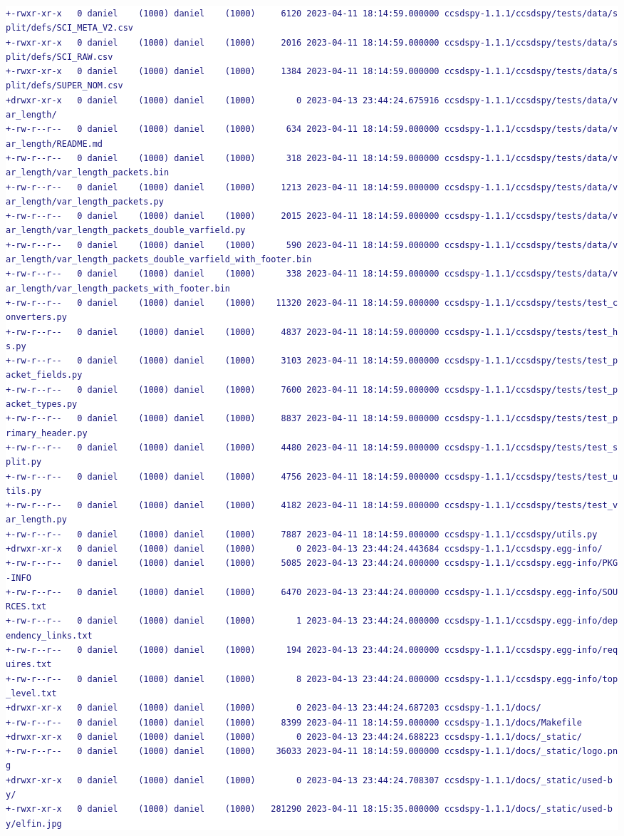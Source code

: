 ```diff
+-rwxr-xr-x   0 daniel    (1000) daniel    (1000)     6120 2023-04-11 18:14:59.000000 ccsdspy-1.1.1/ccsdspy/tests/data/split/defs/SCI_META_V2.csv
+-rwxr-xr-x   0 daniel    (1000) daniel    (1000)     2016 2023-04-11 18:14:59.000000 ccsdspy-1.1.1/ccsdspy/tests/data/split/defs/SCI_RAW.csv
+-rwxr-xr-x   0 daniel    (1000) daniel    (1000)     1384 2023-04-11 18:14:59.000000 ccsdspy-1.1.1/ccsdspy/tests/data/split/defs/SUPER_NOM.csv
+drwxr-xr-x   0 daniel    (1000) daniel    (1000)        0 2023-04-13 23:44:24.675916 ccsdspy-1.1.1/ccsdspy/tests/data/var_length/
+-rw-r--r--   0 daniel    (1000) daniel    (1000)      634 2023-04-11 18:14:59.000000 ccsdspy-1.1.1/ccsdspy/tests/data/var_length/README.md
+-rw-r--r--   0 daniel    (1000) daniel    (1000)      318 2023-04-11 18:14:59.000000 ccsdspy-1.1.1/ccsdspy/tests/data/var_length/var_length_packets.bin
+-rw-r--r--   0 daniel    (1000) daniel    (1000)     1213 2023-04-11 18:14:59.000000 ccsdspy-1.1.1/ccsdspy/tests/data/var_length/var_length_packets.py
+-rw-r--r--   0 daniel    (1000) daniel    (1000)     2015 2023-04-11 18:14:59.000000 ccsdspy-1.1.1/ccsdspy/tests/data/var_length/var_length_packets_double_varfield.py
+-rw-r--r--   0 daniel    (1000) daniel    (1000)      590 2023-04-11 18:14:59.000000 ccsdspy-1.1.1/ccsdspy/tests/data/var_length/var_length_packets_double_varfield_with_footer.bin
+-rw-r--r--   0 daniel    (1000) daniel    (1000)      338 2023-04-11 18:14:59.000000 ccsdspy-1.1.1/ccsdspy/tests/data/var_length/var_length_packets_with_footer.bin
+-rw-r--r--   0 daniel    (1000) daniel    (1000)    11320 2023-04-11 18:14:59.000000 ccsdspy-1.1.1/ccsdspy/tests/test_converters.py
+-rw-r--r--   0 daniel    (1000) daniel    (1000)     4837 2023-04-11 18:14:59.000000 ccsdspy-1.1.1/ccsdspy/tests/test_hs.py
+-rw-r--r--   0 daniel    (1000) daniel    (1000)     3103 2023-04-11 18:14:59.000000 ccsdspy-1.1.1/ccsdspy/tests/test_packet_fields.py
+-rw-r--r--   0 daniel    (1000) daniel    (1000)     7600 2023-04-11 18:14:59.000000 ccsdspy-1.1.1/ccsdspy/tests/test_packet_types.py
+-rw-r--r--   0 daniel    (1000) daniel    (1000)     8837 2023-04-11 18:14:59.000000 ccsdspy-1.1.1/ccsdspy/tests/test_primary_header.py
+-rw-r--r--   0 daniel    (1000) daniel    (1000)     4480 2023-04-11 18:14:59.000000 ccsdspy-1.1.1/ccsdspy/tests/test_split.py
+-rw-r--r--   0 daniel    (1000) daniel    (1000)     4756 2023-04-11 18:14:59.000000 ccsdspy-1.1.1/ccsdspy/tests/test_utils.py
+-rw-r--r--   0 daniel    (1000) daniel    (1000)     4182 2023-04-11 18:14:59.000000 ccsdspy-1.1.1/ccsdspy/tests/test_var_length.py
+-rw-r--r--   0 daniel    (1000) daniel    (1000)     7887 2023-04-11 18:14:59.000000 ccsdspy-1.1.1/ccsdspy/utils.py
+drwxr-xr-x   0 daniel    (1000) daniel    (1000)        0 2023-04-13 23:44:24.443684 ccsdspy-1.1.1/ccsdspy.egg-info/
+-rw-r--r--   0 daniel    (1000) daniel    (1000)     5085 2023-04-13 23:44:24.000000 ccsdspy-1.1.1/ccsdspy.egg-info/PKG-INFO
+-rw-r--r--   0 daniel    (1000) daniel    (1000)     6470 2023-04-13 23:44:24.000000 ccsdspy-1.1.1/ccsdspy.egg-info/SOURCES.txt
+-rw-r--r--   0 daniel    (1000) daniel    (1000)        1 2023-04-13 23:44:24.000000 ccsdspy-1.1.1/ccsdspy.egg-info/dependency_links.txt
+-rw-r--r--   0 daniel    (1000) daniel    (1000)      194 2023-04-13 23:44:24.000000 ccsdspy-1.1.1/ccsdspy.egg-info/requires.txt
+-rw-r--r--   0 daniel    (1000) daniel    (1000)        8 2023-04-13 23:44:24.000000 ccsdspy-1.1.1/ccsdspy.egg-info/top_level.txt
+drwxr-xr-x   0 daniel    (1000) daniel    (1000)        0 2023-04-13 23:44:24.687203 ccsdspy-1.1.1/docs/
+-rw-r--r--   0 daniel    (1000) daniel    (1000)     8399 2023-04-11 18:14:59.000000 ccsdspy-1.1.1/docs/Makefile
+drwxr-xr-x   0 daniel    (1000) daniel    (1000)        0 2023-04-13 23:44:24.688223 ccsdspy-1.1.1/docs/_static/
+-rw-r--r--   0 daniel    (1000) daniel    (1000)    36033 2023-04-11 18:14:59.000000 ccsdspy-1.1.1/docs/_static/logo.png
+drwxr-xr-x   0 daniel    (1000) daniel    (1000)        0 2023-04-13 23:44:24.708307 ccsdspy-1.1.1/docs/_static/used-by/
+-rwxr-xr-x   0 daniel    (1000) daniel    (1000)   281290 2023-04-11 18:15:35.000000 ccsdspy-1.1.1/docs/_static/used-by/elfin.jpg
```
